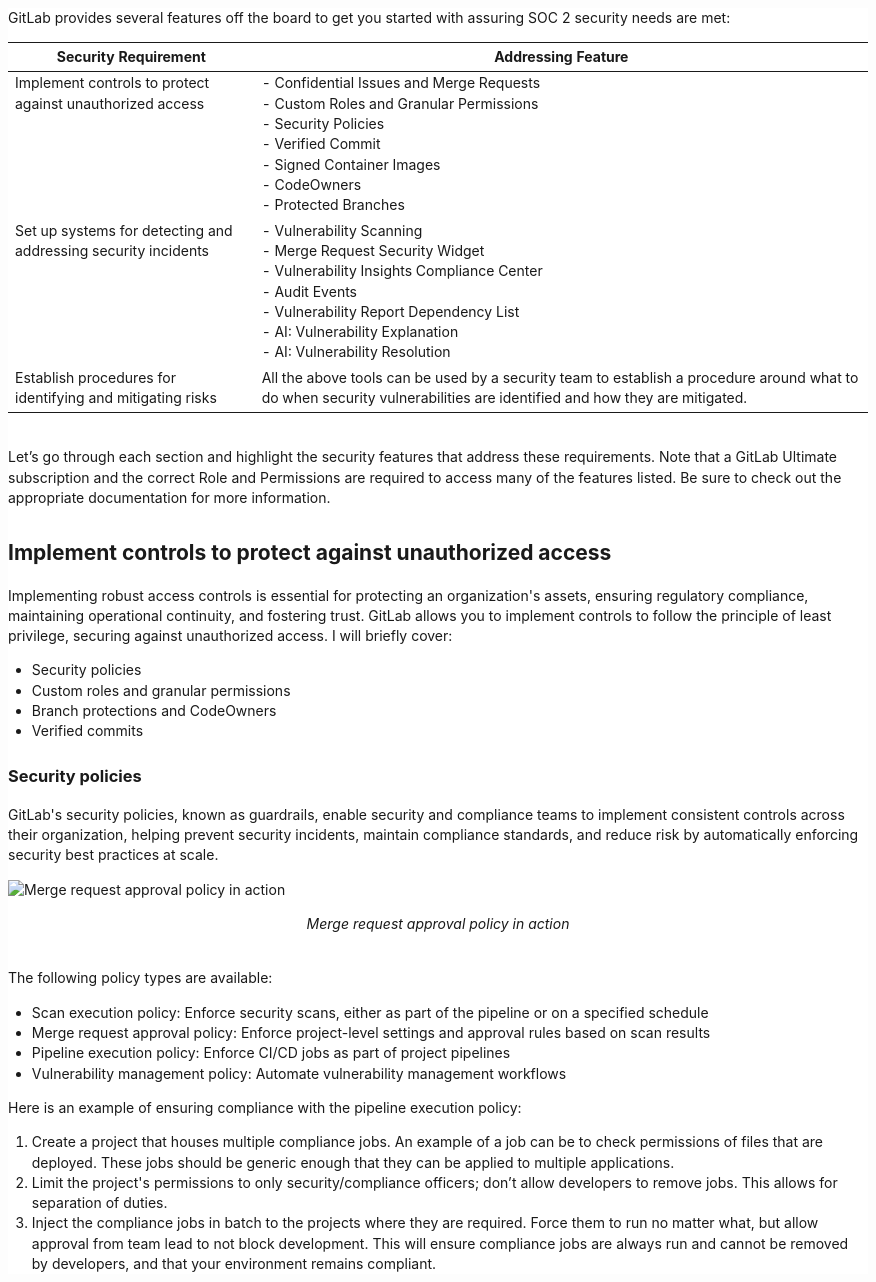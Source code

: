 GitLab provides several features off the board to get you started with assuring SOC 2 security needs are met:

| Security Requirement | Addressing Feature |
| --- | --- |
| Implement controls to protect against unauthorized access | \- Confidential Issues and Merge Requests <br> - Custom Roles and Granular Permissions <br> - Security Policies <br> - Verified Commit <br> - Signed Container Images <br> - CodeOwners <br> - Protected Branches |
| Set up systems for detecting and addressing security incidents | \- Vulnerability Scanning <br> - Merge Request Security Widget <br> - Vulnerability Insights Compliance Center <br> - Audit Events <br> - Vulnerability Report Dependency List <br> - AI: Vulnerability Explanation <br> - AI: Vulnerability Resolution |
| Establish procedures for identifying and mitigating risks | All the above tools can be used by a security team to establish a procedure around what to do when security vulnerabilities are identified and how they are mitigated. |

<br> Let’s go through each section and highlight the security features that address these requirements. Note that a GitLab Ultimate subscription and the correct Role and Permissions are required to access many of the features listed. Be sure to check out the appropriate documentation for more information.

## Implement controls to protect against unauthorized access

Implementing robust access controls is essential for protecting an organization's assets, ensuring regulatory compliance, maintaining operational continuity, and fostering trust. GitLab allows you to implement controls to follow the principle of least privilege, securing against unauthorized access. I will briefly cover:

- Security policies
- Custom roles and granular permissions
- Branch protections and CodeOwners
- Verified commits

### Security policies

GitLab's security policies, known as guardrails, enable security and compliance teams to implement consistent controls across their organization, helping prevent security incidents, maintain compliance standards, and reduce risk by automatically enforcing security best practices at scale.

![Merge request approval policy in action](https://images.ctfassets.net/r9o86ar0p03f/6eeeYUhQCWbxA1zCCYujUK/874b6ed29e5b87c783f1ac53226d66a4/merge_request_approval_policy.png)

<center><i>Merge request approval policy in action</i></center><br>

The following policy types are available:

- Scan execution policy: Enforce security scans, either as part of the pipeline or on a specified schedule
- Merge request approval policy: Enforce project-level settings and approval rules based on scan results
- Pipeline execution policy: Enforce CI/CD jobs as part of project pipelines
- Vulnerability management policy: Automate vulnerability management workflows

Here is an example of ensuring compliance with the pipeline execution policy:

1. Create a project that houses multiple compliance jobs. An example of a job can be to check permissions of files that are deployed. These jobs should be generic enough that they can be applied to multiple applications.
2. Limit the project's permissions to only security/compliance officers; don’t allow developers to remove jobs. This allows for separation of duties.
3. Inject the compliance jobs in batch to the projects where they are required. Force them to run no matter what, but allow approval from team lead to not block development. This will ensure compliance jobs are always run and cannot be removed by developers, and that your environment remains compliant.
